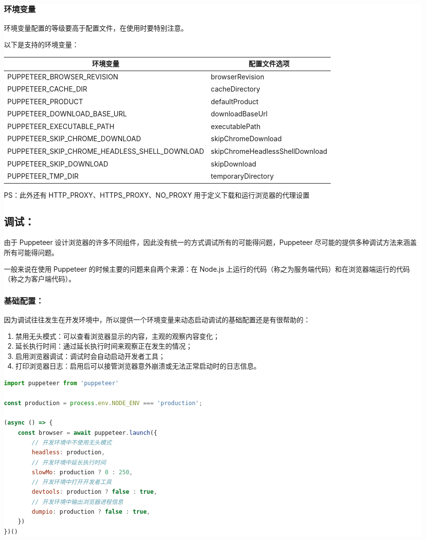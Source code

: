 ### 环境变量

环境变量配置的等级要高于配置文件，在使用时要特别注意。

以下是支持的环境变量：

| 环境变量                                      | 配置文件选项                    |
| --------------------------------------------- | ------------------------------- |
| PUPPETEER_BROWSER_REVISION                    | browserRevision                 |
| PUPPETEER_CACHE_DIR                           | cacheDirectory                  |
| PUPPETEER_PRODUCT                             | defaultProduct                  |
| PUPPETEER_DOWNLOAD_BASE_URL                   | downloadBaseUrl                 |
| PUPPETEER_EXECUTABLE_PATH                     | executablePath                  |
| PUPPETEER_SKIP_CHROME_DOWNLOAD                | skipChromeDownload              |
| PUPPETEER_SKIP_CHROME_HEADLESS_SHELL_DOWNLOAD | skipChromeHeadlessShellDownload |
| PUPPETEER_SKIP_DOWNLOAD                       | skipDownload                    |
| PUPPETEER_TMP_DIR                             | temporaryDirectory              |

PS：此外还有 HTTP_PROXY、HTTPS_PROXY、NO_PROXY 用于定义下载和运行浏览器的代理设置

## 调试：

由于 Puppeteer 设计浏览器的许多不同组件，因此没有统一的方式调试所有的可能得问题，Puppeteer 尽可能的提供多种调试方法来涵盖所有可能得问题。

一般来说在使用 Puppeteer 的时候主要的问题来自两个来源：在 Node.js 上运行的代码（称之为服务端代码）和在浏览器端运行的代码（称之为客户端代码）。

### 基础配置：

因为调试往往发生在开发环境中，所以提供一个环境变量来动态启动调试的基础配置还是有很帮助的：

1. 禁用无头模式：可以查看浏览器显示的内容，主观的观察内容变化；
2. 延长执行时间：通过延长执行时间来观察正在发生的情况；
3. 启用浏览器调试：调试时会自动启动开发者工具；
4. 打印浏览器日志：启用后可以接管浏览器意外崩溃或无法正常启动时的日志信息。

```javascript
import puppeteer from 'puppeteer'

const production = process.env.NODE_ENV === 'production';

(async () => {
    const browser = await puppeteer.launch({
        // 开发环境中不使用无头模式
        headless: production,
        // 开发环境中延长执行时间
        slowMo: production ? 0 : 250,
        // 开发环境中打开开发者工具
        devtools: production ? false : true,
        // 开发环境中输出浏览器进程信息
        dumpio: production ? false : true,
    })
})()
```
